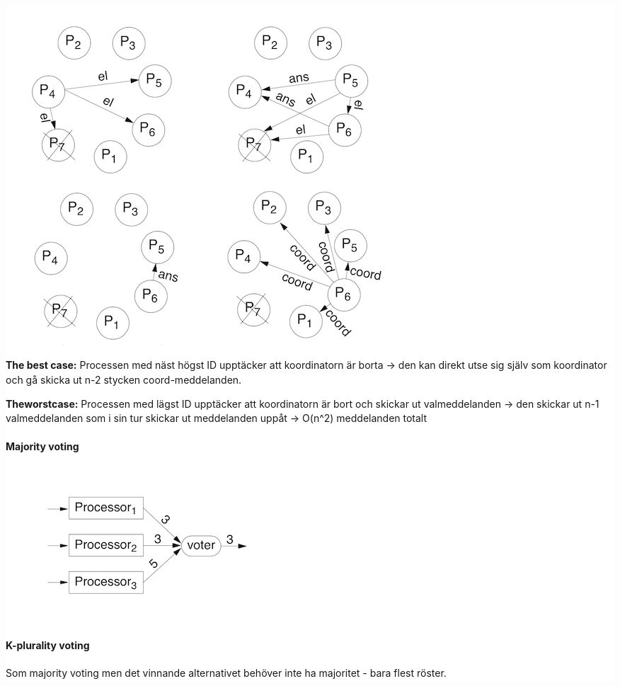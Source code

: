 ![Bully Algorithm](bully_alg.png)

**The best case:** Processen med näst högst ID upptäcker att koordinatorn är borta -> den kan direkt utse sig själv som koordinator och gå skicka ut n-2 stycken coord-meddelanden. 

**Theworstcase:** Processen med lägst ID upptäcker att koordinatorn är bort och skickar ut valmeddelanden -> den skickar ut n-1 valmeddelanden som i sin tur skickar ut meddelanden uppåt -> O(n^2) meddelanden totalt

#### Majority voting

![Majority voting picture](majority_voting.png)

#### K-plurality voting

Som majority voting men det vinnande alternativet behöver inte ha majoritet - bara flest röster. 
